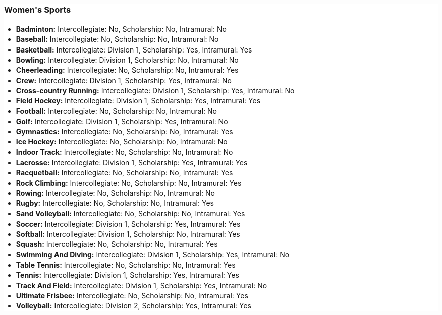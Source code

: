 ### Women's Sports

- **Badminton:** Intercollegiate: No, Scholarship: No, Intramural: No
- **Baseball:** Intercollegiate: No, Scholarship: No, Intramural: No
- **Basketball:** Intercollegiate: Division 1, Scholarship: Yes, Intramural: Yes
- **Bowling:** Intercollegiate: Division 1, Scholarship: No, Intramural: No
- **Cheerleading:** Intercollegiate: No, Scholarship: No, Intramural: Yes
- **Crew:** Intercollegiate: Division 1, Scholarship: Yes, Intramural: No
- **Cross-country Running:** Intercollegiate: Division 1, Scholarship: Yes, Intramural: No
- **Field Hockey:** Intercollegiate: Division 1, Scholarship: Yes, Intramural: Yes
- **Football:** Intercollegiate: No, Scholarship: No, Intramural: No
- **Golf:** Intercollegiate: Division 1, Scholarship: Yes, Intramural: No
- **Gymnastics:** Intercollegiate: No, Scholarship: No, Intramural: Yes
- **Ice Hockey:** Intercollegiate: No, Scholarship: No, Intramural: No
- **Indoor Track:** Intercollegiate: No, Scholarship: No, Intramural: No
- **Lacrosse:** Intercollegiate: Division 1, Scholarship: Yes, Intramural: Yes
- **Racquetball:** Intercollegiate: No, Scholarship: No, Intramural: Yes
- **Rock Climbing:** Intercollegiate: No, Scholarship: No, Intramural: Yes
- **Rowing:** Intercollegiate: No, Scholarship: No, Intramural: No
- **Rugby:** Intercollegiate: No, Scholarship: No, Intramural: Yes
- **Sand Volleyball:** Intercollegiate: No, Scholarship: No, Intramural: Yes
- **Soccer:** Intercollegiate: Division 1, Scholarship: Yes, Intramural: Yes
- **Softball:** Intercollegiate: Division 1, Scholarship: No, Intramural: Yes
- **Squash:** Intercollegiate: No, Scholarship: No, Intramural: Yes
- **Swimming And Diving:** Intercollegiate: Division 1, Scholarship: Yes, Intramural: No
- **Table Tennis:** Intercollegiate: No, Scholarship: No, Intramural: Yes
- **Tennis:** Intercollegiate: Division 1, Scholarship: Yes, Intramural: Yes
- **Track And Field:** Intercollegiate: Division 1, Scholarship: Yes, Intramural: No
- **Ultimate Frisbee:** Intercollegiate: No, Scholarship: No, Intramural: Yes
- **Volleyball:** Intercollegiate: Division 2, Scholarship: Yes, Intramural: Yes
